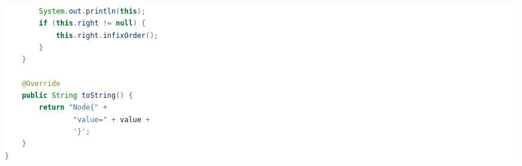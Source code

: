 ```java
        System.out.println(this);
        if (this.right != null) {
            this.right.infixOrder();
        }
    }

    @Override
    public String toString() {
        return "Node{" +
                "value=" + value +
                '}';
    }
}
```

